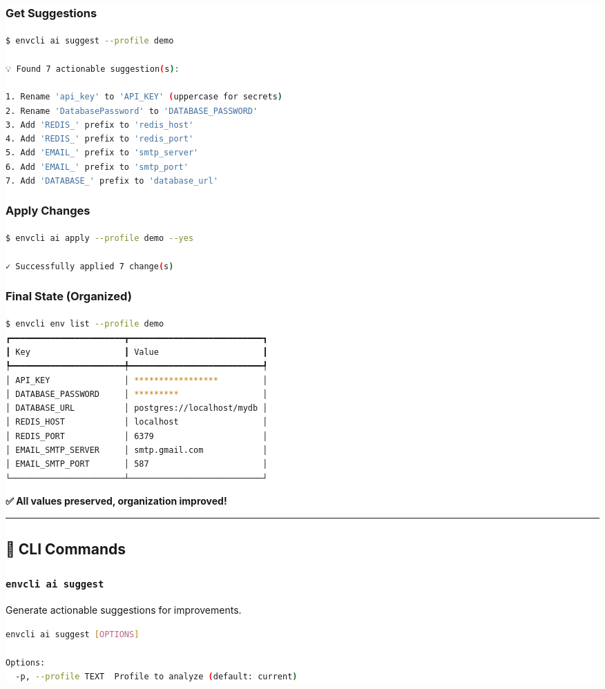 ### Get Suggestions

```bash
$ envcli ai suggest --profile demo

💡 Found 7 actionable suggestion(s):

1. Rename 'api_key' to 'API_KEY' (uppercase for secrets)
2. Rename 'DatabasePassword' to 'DATABASE_PASSWORD'
3. Add 'REDIS_' prefix to 'redis_host'
4. Add 'REDIS_' prefix to 'redis_port'
5. Add 'EMAIL_' prefix to 'smtp_server'
6. Add 'EMAIL_' prefix to 'smtp_port'
7. Add 'DATABASE_' prefix to 'database_url'
```

### Apply Changes

```bash
$ envcli ai apply --profile demo --yes

✓ Successfully applied 7 change(s)
```

### Final State (Organized)

```bash
$ envcli env list --profile demo
┏━━━━━━━━━━━━━━━━━━━━━━━┳━━━━━━━━━━━━━━━━━━━━━━━━━━━┓
┃ Key                   ┃ Value                     ┃
┡━━━━━━━━━━━━━━━━━━━━━━━╇━━━━━━━━━━━━━━━━━━━━━━━━━━━┩
│ API_KEY               │ *****************         │
│ DATABASE_PASSWORD     │ *********                 │
│ DATABASE_URL          │ postgres://localhost/mydb │
│ REDIS_HOST            │ localhost                 │
│ REDIS_PORT            │ 6379                      │
│ EMAIL_SMTP_SERVER     │ smtp.gmail.com            │
│ EMAIL_SMTP_PORT       │ 587                       │
└───────────────────────┴───────────────────────────┘
```

**✅ All values preserved, organization improved!**

---

## 🎯 CLI Commands

### `envcli ai suggest`

Generate actionable suggestions for improvements.

```bash
envcli ai suggest [OPTIONS]

Options:
  -p, --profile TEXT  Profile to analyze (default: current)
```
